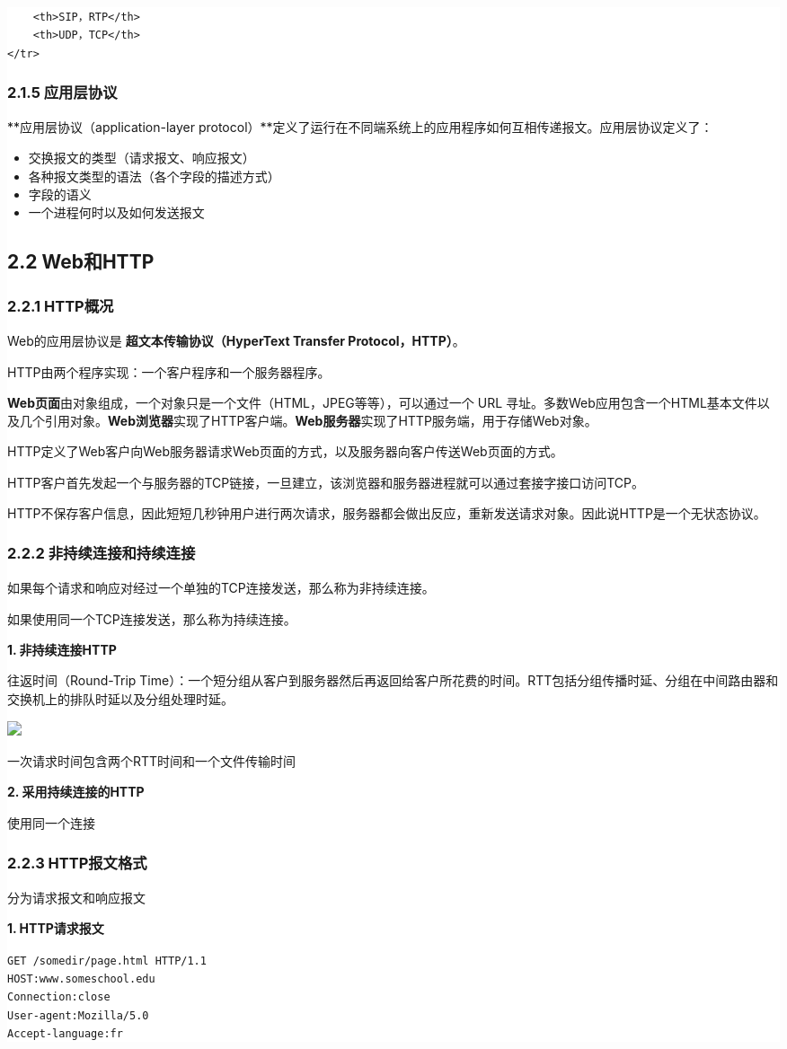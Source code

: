 		<th>SIP，RTP</th>
		<th>UDP，TCP</th> 
    </tr>
</table>

### 2.1.5 应用层协议

**应用层协议（application-layer protocol）**定义了运行在不同端系统上的应用程序如何互相传递报文。应用层协议定义了：

- 交换报文的类型（请求报文、响应报文）
- 各种报文类型的语法（各个字段的描述方式）
- 字段的语义
- 一个进程何时以及如何发送报文

## 2.2 Web和HTTP

### 2.2.1 HTTP概况

Web的应用层协议是 **超文本传输协议（HyperText Transfer Protocol，HTTP）**。

HTTP由两个程序实现：一个客户程序和一个服务器程序。

**Web页面**由对象组成，一个对象只是一个文件（HTML，JPEG等等），可以通过一个 URL 寻址。多数Web应用包含一个HTML基本文件以及几个引用对象。**Web浏览器**实现了HTTP客户端。**Web服务器**实现了HTTP服务端，用于存储Web对象。

HTTP定义了Web客户向Web服务器请求Web页面的方式，以及服务器向客户传送Web页面的方式。

HTTP客户首先发起一个与服务器的TCP链接，一旦建立，该浏览器和服务器进程就可以通过套接字接口访问TCP。

HTTP不保存客户信息，因此短短几秒钟用户进行两次请求，服务器都会做出反应，重新发送请求对象。因此说HTTP是一个无状态协议。

### 2.2.2 非持续连接和持续连接

如果每个请求和响应对经过一个单独的TCP连接发送，那么称为非持续连接。

如果使用同一个TCP连接发送，那么称为持续连接。

**1. 非持续连接HTTP**

往返时间（Round-Trip Time）：一个短分组从客户到服务器然后再返回给客户所花费的时间。RTT包括分组传播时延、分组在中间路由器和交换机上的排队时延以及分组处理时延。

![](https://raw.githubusercontent.com/LiMuwenan/PicBed/main/img/dev/ComputerNetwork/%E8%87%AA%E9%A1%B6%E5%90%91%E4%B8%8B/%E6%8E%A5%E6%94%B6HTML%E6%89%80%E9%9C%80%E6%97%B6%E9%97%B4.png)

一次请求时间包含两个RTT时间和一个文件传输时间

**2. 采用持续连接的HTTP**

使用同一个连接

### 2.2.3 HTTP报文格式

分为请求报文和响应报文

**1. HTTP请求报文**

```http
GET /somedir/page.html HTTP/1.1
HOST:www.someschool.edu
Connection:close
User-agent:Mozilla/5.0
Accept-language:fr
```
